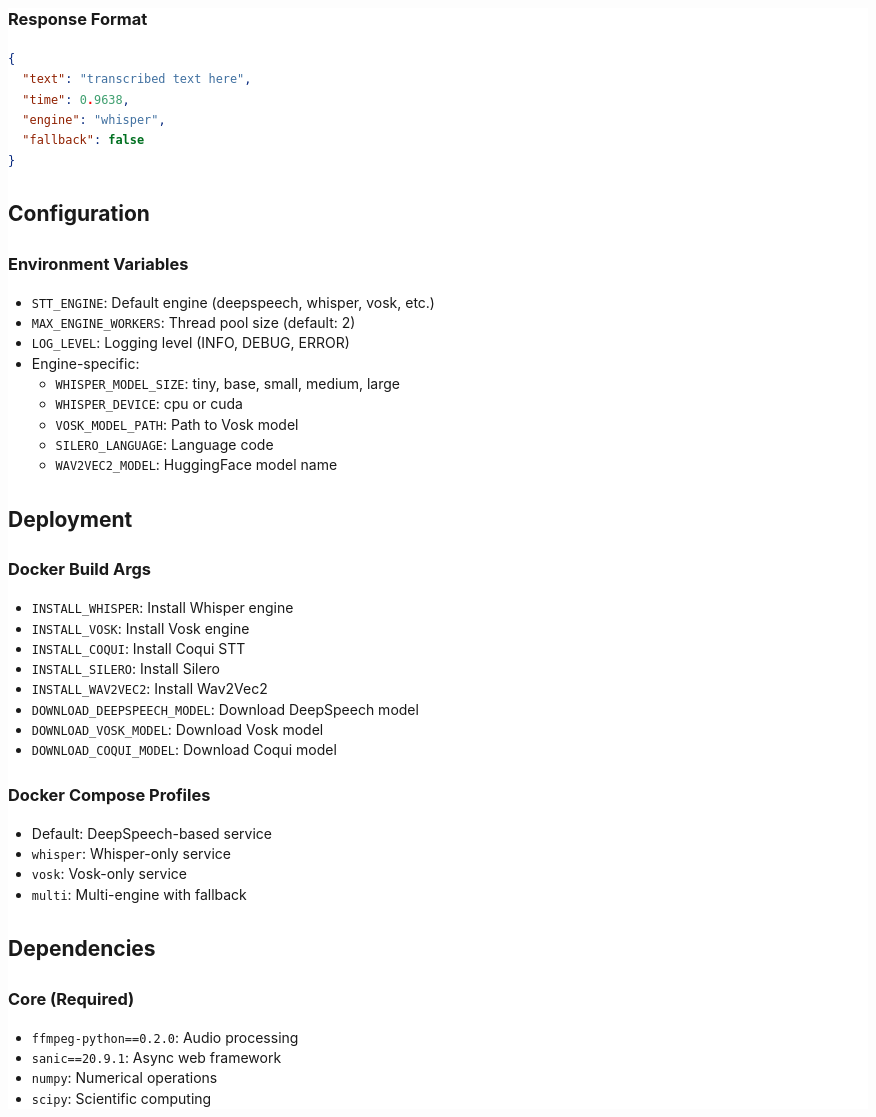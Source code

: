 ### Response Format
```json
{
  "text": "transcribed text here",
  "time": 0.9638,
  "engine": "whisper",
  "fallback": false
}
```

## Configuration

### Environment Variables
- `STT_ENGINE`: Default engine (deepspeech, whisper, vosk, etc.)
- `MAX_ENGINE_WORKERS`: Thread pool size (default: 2)
- `LOG_LEVEL`: Logging level (INFO, DEBUG, ERROR)
- Engine-specific:
  - `WHISPER_MODEL_SIZE`: tiny, base, small, medium, large
  - `WHISPER_DEVICE`: cpu or cuda
  - `VOSK_MODEL_PATH`: Path to Vosk model
  - `SILERO_LANGUAGE`: Language code
  - `WAV2VEC2_MODEL`: HuggingFace model name

## Deployment

### Docker Build Args
- `INSTALL_WHISPER`: Install Whisper engine
- `INSTALL_VOSK`: Install Vosk engine
- `INSTALL_COQUI`: Install Coqui STT
- `INSTALL_SILERO`: Install Silero
- `INSTALL_WAV2VEC2`: Install Wav2Vec2
- `DOWNLOAD_DEEPSPEECH_MODEL`: Download DeepSpeech model
- `DOWNLOAD_VOSK_MODEL`: Download Vosk model
- `DOWNLOAD_COQUI_MODEL`: Download Coqui model

### Docker Compose Profiles
- Default: DeepSpeech-based service
- `whisper`: Whisper-only service
- `vosk`: Vosk-only service
- `multi`: Multi-engine with fallback

## Dependencies

### Core (Required)
- `ffmpeg-python==0.2.0`: Audio processing
- `sanic==20.9.1`: Async web framework
- `numpy`: Numerical operations
- `scipy`: Scientific computing
